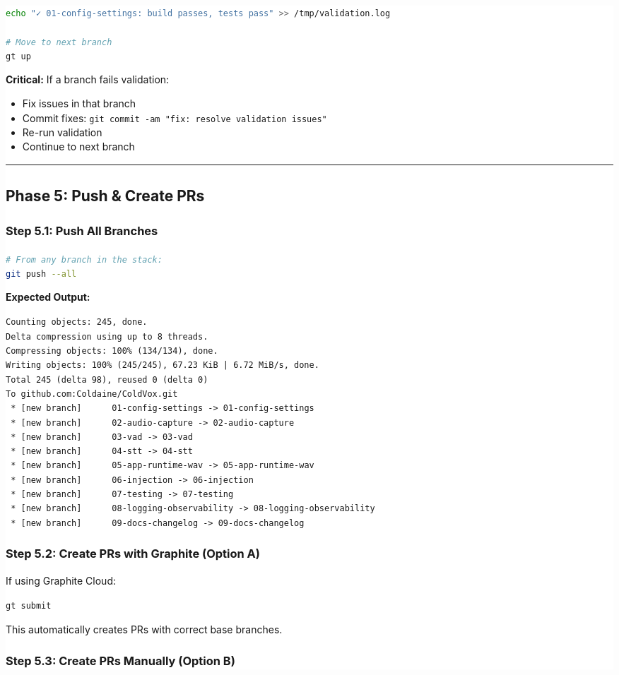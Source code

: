 ```bash
echo "✓ 01-config-settings: build passes, tests pass" >> /tmp/validation.log

# Move to next branch
gt up
```

**Critical:** If a branch fails validation:
- Fix issues in that branch
- Commit fixes: `git commit -am "fix: resolve validation issues"`
- Re-run validation
- Continue to next branch

---

## Phase 5: Push & Create PRs

### Step 5.1: Push All Branches

```bash
# From any branch in the stack:
git push --all
```

**Expected Output:**
```
Counting objects: 245, done.
Delta compression using up to 8 threads.
Compressing objects: 100% (134/134), done.
Writing objects: 100% (245/245), 67.23 KiB | 6.72 MiB/s, done.
Total 245 (delta 98), reused 0 (delta 0)
To github.com:Coldaine/ColdVox.git
 * [new branch]      01-config-settings -> 01-config-settings
 * [new branch]      02-audio-capture -> 02-audio-capture
 * [new branch]      03-vad -> 03-vad
 * [new branch]      04-stt -> 04-stt
 * [new branch]      05-app-runtime-wav -> 05-app-runtime-wav
 * [new branch]      06-injection -> 06-injection
 * [new branch]      07-testing -> 07-testing
 * [new branch]      08-logging-observability -> 08-logging-observability
 * [new branch]      09-docs-changelog -> 09-docs-changelog
```

### Step 5.2: Create PRs with Graphite (Option A)

If using Graphite Cloud:

```bash
gt submit
```

This automatically creates PRs with correct base branches.

### Step 5.3: Create PRs Manually (Option B)

